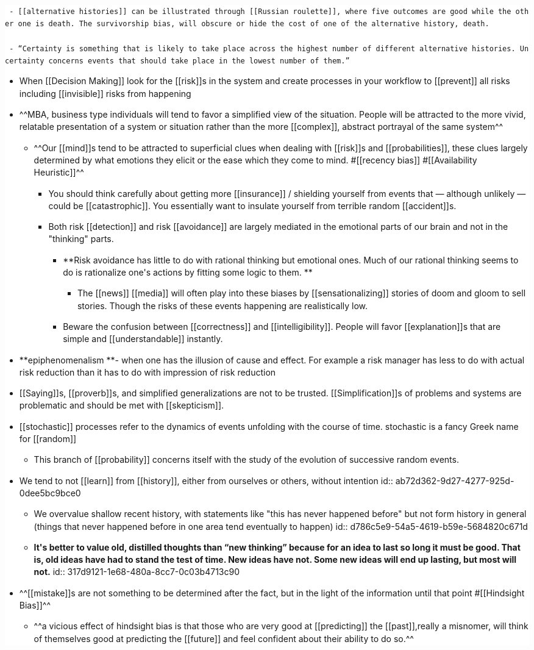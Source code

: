 	 - [[alternative histories]] can be illustrated through [[Russian roulette]], where five outcomes are good while the other one is death. The survivorship bias, will obscure or hide the cost of one of the alternative history, death.

	 - “Certainty is something that is likely to take place across the highest number of different alternative histories. Uncertainty concerns events that should take place in the lowest number of them.” 

- When [[Decision Making]] look for the [[risk]]s in the system and create processes in your workflow to [[prevent]] all risks including [[invisible]] risks from happening

- ^^MBA, business type individuals will tend to favor a simplified view of the situation. People will be attracted to the more vivid, relatable presentation of a system or situation rather than the more [[complex]], abstract portrayal of the same system^^
	 - ^^Our [[mind]]s tend to be attracted to superficial clues when dealing with [[risk]]s and [[probabilities]], these clues largely determined by what emotions they elicit or the ease which they come to mind. #[[recency bias]] #[[Availability Heuristic]]^^
		 - You should think carefully about getting more [[insurance]] / shielding yourself from events that — although unlikely — could be [[catastrophic]]. You essentially want to insulate yourself from terrible random [[accident]]s.

		 - Both risk [[detection]] and risk [[avoidance]] are largely mediated in the emotional parts of our brain and not in the "thinking" parts.
			 - **Risk avoidance has little to do with rational thinking but emotional ones. Much of our rational thinking seems to do is rationalize one's actions by fitting some logic to them. **
				 - The [[news]] [[media]] will often play into these biases by [[sensationalizing]] stories of doom and gloom to sell stories. Though the risks of these events happening are realistically low. 

			 - Beware the confusion between [[correctness]] and [[intelligibility]]. People will favor [[explanation]]s that are simple and [[understandable]] instantly.

- **epiphenomenalism **- when one has the illusion of cause and effect. For example a risk manager has less to do with actual risk reduction than it has to do with impression of risk reduction

- [[Saying]]s, [[proverb]]s, and simplified generalizations are not to be trusted. [[Simplification]]s of problems and systems are problematic and should be met with [[skepticism]]. 

- [[stochastic]] processes refer to the dynamics of events unfolding with the course of time. stochastic is a fancy Greek name for [[random]]
	 - This branch of [[probability]] concerns itself with the study of the evolution of successive random events. 

- We tend to not [[learn]] from [[history]], either from ourselves or others, without intention
id:: ab72d362-9d27-4277-925d-0dee5bc9bce0
	 - We overvalue shallow recent history, with statements  like "this has never happened before" but not form history in general (things that never happened before in one area tend eventually to happen)
id:: d786c5e9-54a5-4619-b59e-5684820c671d

	 - **It's better to value old, distilled thoughts than “new thinking” because for an idea to last so long it must be good. That is, old ideas have had to stand the test of time. New ideas have not. Some new ideas will end up lasting, but most will not.**
id:: 317d9121-1e68-480a-8cc7-0c03b4713c90

- ^^[[mistake]]s are not something to be determined after the fact, but in the light of the information until that point #[[Hindsight Bias]]^^
	 - ^^a vicious effect of hindsight bias is that those who are very good at [[predicting]] the [[past]],really a misnomer, will think of themselves good at predicting the [[future]] and feel confident about their ability to do so.^^
